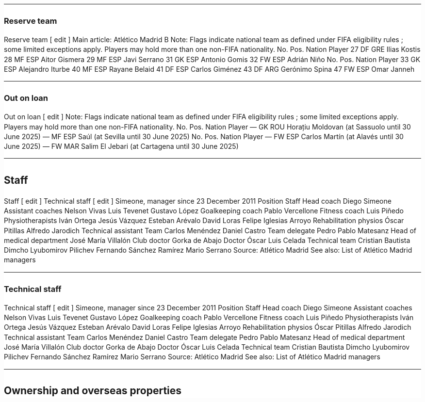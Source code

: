 ______________________________________________________________________

### Reserve team

Reserve team [ edit ] Main article: Atlético Madrid B Note: Flags indicate national team as defined under FIFA eligibility rules ; some limited exceptions apply. Players may hold more than one non-FIFA nationality. No. Pos. Nation Player 27 DF GRE Ilias Kostis 28 MF ESP Aitor Gismera 29 MF ESP Javi Serrano 31 GK ESP Antonio Gomis 32 FW ESP Adrián Niño No. Pos. Nation Player 33 GK ESP Alejandro Iturbe 40 MF ESP Rayane Belaid 41 DF ESP Carlos Giménez 43 DF ARG Gerónimo Spina 47 FW ESP Omar Janneh

______________________________________________________________________

### Out on loan

Out on loan [ edit ] Note: Flags indicate national team as defined under FIFA eligibility rules ; some limited exceptions apply. Players may hold more than one non-FIFA nationality. No. Pos. Nation Player — GK ROU Horațiu Moldovan (at Sassuolo until 30 June 2025) — MF ESP Saúl (at Sevilla until 30 June 2025) No. Pos. Nation Player — FW ESP Carlos Martín (at Alavés until 30 June 2025) — FW MAR Salim El Jebari (at Cartagena until 30 June 2025)

______________________________________________________________________

## Staff

Staff [ edit ] Technical staff [ edit ] Simeone, manager since 23 December 2011 Position Staff Head coach Diego Simeone Assistant coaches Nelson Vivas Luis Tevenet Gustavo López Goalkeeping coach Pablo Vercellone Fitness coach Luis Piñedo Physiotherapists Iván Ortega Jesús Vázquez Esteban Arévalo David Loras Felipe Iglesias Arroyo Rehabilitation physios Óscar Pitillas Alfredo Jarodich Technical assistant Team Carlos Menéndez Daniel Castro Team delegate Pedro Pablo Matesanz Head of medical department José María Villalón Club doctor Gorka de Abajo Doctor Óscar Luis Celada Technical team Cristian Bautista Dimcho Lyubomirov Pilichev Fernando Sánchez Ramírez Mario Serrano Source: Atlético Madrid See also: List of Atlético Madrid managers

______________________________________________________________________

### Technical staff

Technical staff [ edit ] Simeone, manager since 23 December 2011 Position Staff Head coach Diego Simeone Assistant coaches Nelson Vivas Luis Tevenet Gustavo López Goalkeeping coach Pablo Vercellone Fitness coach Luis Piñedo Physiotherapists Iván Ortega Jesús Vázquez Esteban Arévalo David Loras Felipe Iglesias Arroyo Rehabilitation physios Óscar Pitillas Alfredo Jarodich Technical assistant Team Carlos Menéndez Daniel Castro Team delegate Pedro Pablo Matesanz Head of medical department José María Villalón Club doctor Gorka de Abajo Doctor Óscar Luis Celada Technical team Cristian Bautista Dimcho Lyubomirov Pilichev Fernando Sánchez Ramírez Mario Serrano Source: Atlético Madrid See also: List of Atlético Madrid managers

______________________________________________________________________

## Ownership and overseas properties

